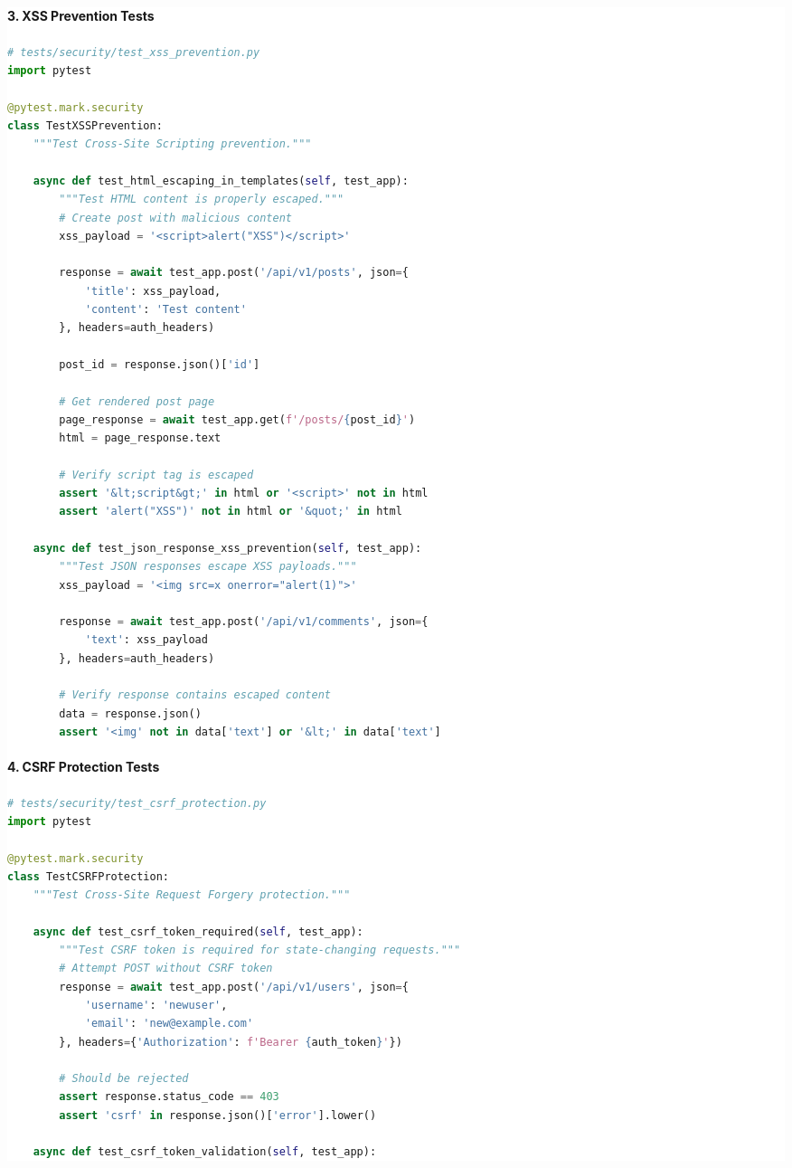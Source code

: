 #### 3. XSS Prevention Tests
```python
# tests/security/test_xss_prevention.py
import pytest

@pytest.mark.security
class TestXSSPrevention:
    """Test Cross-Site Scripting prevention."""

    async def test_html_escaping_in_templates(self, test_app):
        """Test HTML content is properly escaped."""
        # Create post with malicious content
        xss_payload = '<script>alert("XSS")</script>'

        response = await test_app.post('/api/v1/posts', json={
            'title': xss_payload,
            'content': 'Test content'
        }, headers=auth_headers)

        post_id = response.json()['id']

        # Get rendered post page
        page_response = await test_app.get(f'/posts/{post_id}')
        html = page_response.text

        # Verify script tag is escaped
        assert '&lt;script&gt;' in html or '<script>' not in html
        assert 'alert("XSS")' not in html or '&quot;' in html

    async def test_json_response_xss_prevention(self, test_app):
        """Test JSON responses escape XSS payloads."""
        xss_payload = '<img src=x onerror="alert(1)">'

        response = await test_app.post('/api/v1/comments', json={
            'text': xss_payload
        }, headers=auth_headers)

        # Verify response contains escaped content
        data = response.json()
        assert '<img' not in data['text'] or '&lt;' in data['text']
```

#### 4. CSRF Protection Tests
```python
# tests/security/test_csrf_protection.py
import pytest

@pytest.mark.security
class TestCSRFProtection:
    """Test Cross-Site Request Forgery protection."""

    async def test_csrf_token_required(self, test_app):
        """Test CSRF token is required for state-changing requests."""
        # Attempt POST without CSRF token
        response = await test_app.post('/api/v1/users', json={
            'username': 'newuser',
            'email': 'new@example.com'
        }, headers={'Authorization': f'Bearer {auth_token}'})

        # Should be rejected
        assert response.status_code == 403
        assert 'csrf' in response.json()['error'].lower()

    async def test_csrf_token_validation(self, test_app):
```